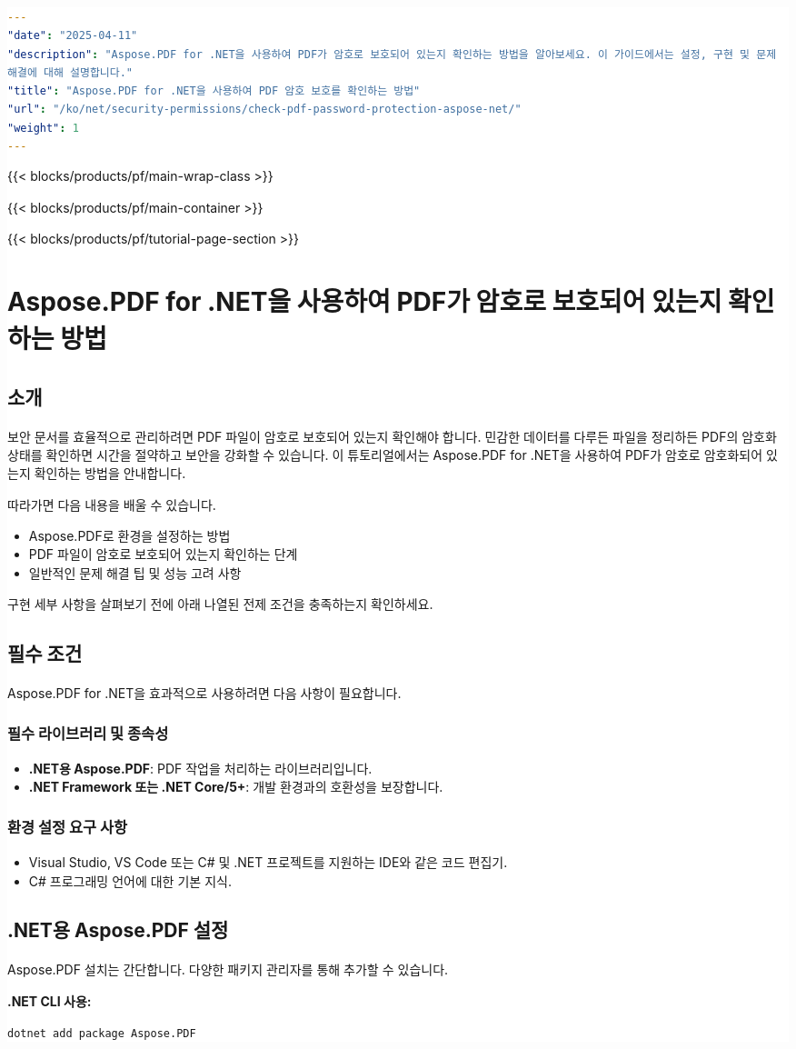 ```yaml
---
"date": "2025-04-11"
"description": "Aspose.PDF for .NET을 사용하여 PDF가 암호로 보호되어 있는지 확인하는 방법을 알아보세요. 이 가이드에서는 설정, 구현 및 문제 해결에 대해 설명합니다."
"title": "Aspose.PDF for .NET을 사용하여 PDF 암호 보호를 확인하는 방법"
"url": "/ko/net/security-permissions/check-pdf-password-protection-aspose-net/"
"weight": 1
---
```


{{< blocks/products/pf/main-wrap-class >}}

{{< blocks/products/pf/main-container >}}

{{< blocks/products/pf/tutorial-page-section >}}


# Aspose.PDF for .NET을 사용하여 PDF가 암호로 보호되어 있는지 확인하는 방법

## 소개

보안 문서를 효율적으로 관리하려면 PDF 파일이 암호로 보호되어 있는지 확인해야 합니다. 민감한 데이터를 다루든 파일을 정리하든 PDF의 암호화 상태를 확인하면 시간을 절약하고 보안을 강화할 수 있습니다. 이 튜토리얼에서는 Aspose.PDF for .NET을 사용하여 PDF가 암호로 암호화되어 있는지 확인하는 방법을 안내합니다.

따라가면 다음 내용을 배울 수 있습니다.
- Aspose.PDF로 환경을 설정하는 방법
- PDF 파일이 암호로 보호되어 있는지 확인하는 단계
- 일반적인 문제 해결 팁 및 성능 고려 사항

구현 세부 사항을 살펴보기 전에 아래 나열된 전제 조건을 충족하는지 확인하세요.

## 필수 조건

Aspose.PDF for .NET을 효과적으로 사용하려면 다음 사항이 필요합니다.

### 필수 라이브러리 및 종속성

- **.NET용 Aspose.PDF**: PDF 작업을 처리하는 라이브러리입니다.
- **.NET Framework 또는 .NET Core/5+**: 개발 환경과의 호환성을 보장합니다.

### 환경 설정 요구 사항

- Visual Studio, VS Code 또는 C# 및 .NET 프로젝트를 지원하는 IDE와 같은 코드 편집기.
- C# 프로그래밍 언어에 대한 기본 지식.

## .NET용 Aspose.PDF 설정

Aspose.PDF 설치는 간단합니다. 다양한 패키지 관리자를 통해 추가할 수 있습니다.

**.NET CLI 사용:**
```bash
dotnet add package Aspose.PDF
```
